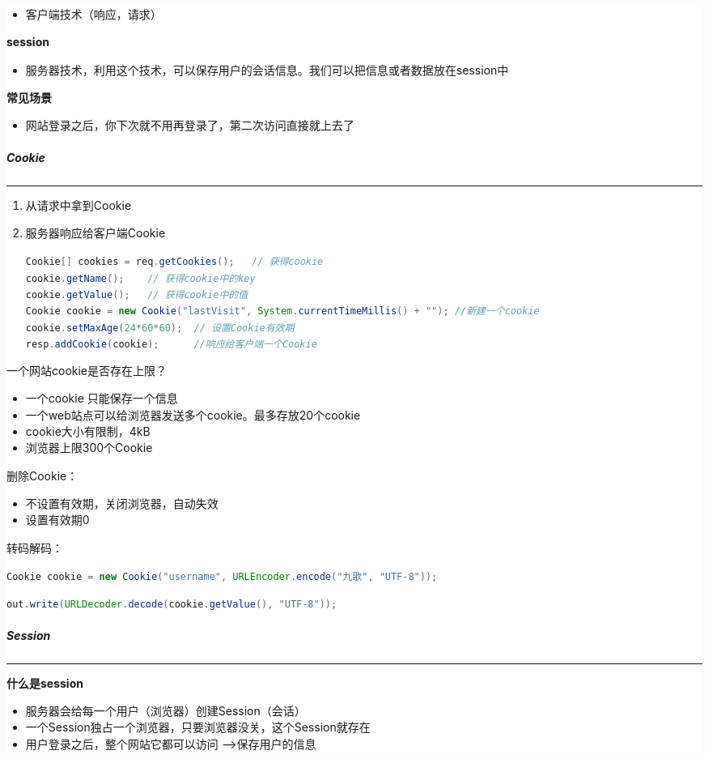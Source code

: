 * 客户端技术（响应，请求）

**session**

* 服务器技术，利用这个技术，可以保存用户的会话信息。我们可以把信息或者数据放在session中



**常见场景**

* 网站登录之后，你下次就不用再登录了，第二次访问直接就上去了



##### Cookie

---

1. 从请求中拿到Cookie

2. 服务器响应给客户端Cookie

   ~~~java
   Cookie[] cookies = req.getCookies();   // 获得cookie
   cookie.getName();	// 获得cookie中的key
   cookie.getValue();	// 获得cookie中的值
   Cookie cookie = new Cookie("lastVisit", System.currentTimeMillis() + ""); //新建一个cookie
   cookie.setMaxAge(24*60*60);  // 设置Cookie有效期
   resp.addCookie(cookie);		//响应给客户端一个Cookie
   ~~~

一个网站cookie是否存在上限？

* 一个cookie 只能保存一个信息
* 一个web站点可以给浏览器发送多个cookie。最多存放20个cookie
* cookie大小有限制，4kB
* 浏览器上限300个Cookie

删除Cookie：

* 不设置有效期，关闭浏览器，自动失效
* 设置有效期0

转码解码：

~~~java
Cookie cookie = new Cookie("username", URLEncoder.encode("九歌", "UTF-8"));
~~~

~~~java
out.write(URLDecoder.decode(cookie.getValue(), "UTF-8"));
~~~





##### Session

---

**什么是session**

* 服务器会给每一个用户（浏览器）创建Session（会话）
* 一个Session独占一个浏览器，只要浏览器没关，这个Session就存在
* 用户登录之后，整个网站它都可以访问    -->保存用户的信息
